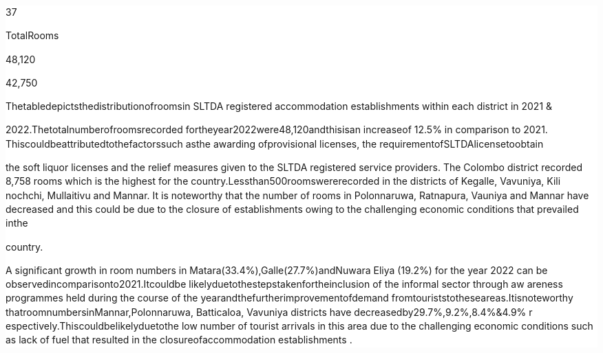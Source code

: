 37
 
TotalRooms
 
48,120
 
42,750
 
 
 
Thetabledepictsthedistributionofroomsin 
SLTDA registered accommodation 
establishments within each district in 2021 
&
 
2022.Thetotalnumberofroomsrecorded 
fortheyear2022were48,120andthisisan 
increaseof 12.5% in comparison to 2021. 
Thiscouldbeattributedtothefactorssuch 
asthe awarding ofprovisional licenses, the 
requirementofSLTDAlicensetoobtain
 
the 
soft liquor licenses and the relief measures 
given to the SLTDA registered service 
providers. The Colombo district recorded 
8,758 rooms which is the highest for the 
country.Lessthan500roomswererecorded 
in the districts of Kegalle, Vavuniya, 
Kili
nochchi, Mullaitivu and Mannar. It is 
noteworthy that the number of rooms in 
Polonnaruwa, Ratnapura, Vauniya and 
Mannar have decreased and this could be 
due to the closure of establishments owing 
to the challenging economic conditions that 
prevailed inthe
 
country. 
 
A significant growth in room numbers in 
Matara(33.4%),Galle(27.7%)andNuwara 
Eliya (19.2%) for the year 2022 can be 
observedincomparisonto2021.Itcouldbe 
likelyduetothestepstakenfortheinclusion 
of the informal sector through aw
areness 
programmes held during the course of the 
yearandthefurtherimprovementofdemand 
fromtouriststotheseareas.Itisnoteworthy 
thatroomnumbersinMannar,Polonnaruwa, 
Batticaloa, Vavuniya districts have 
decreasedby29.7%,9.2%,8.4%&4.9% 
r
espectively.Thiscouldbelikelyduetothe 
low number of tourist arrivals in this area 
due to the challenging economic conditions 
such as lack of fuel that resulted in the 
closureofaccommodation establishments
. 
 